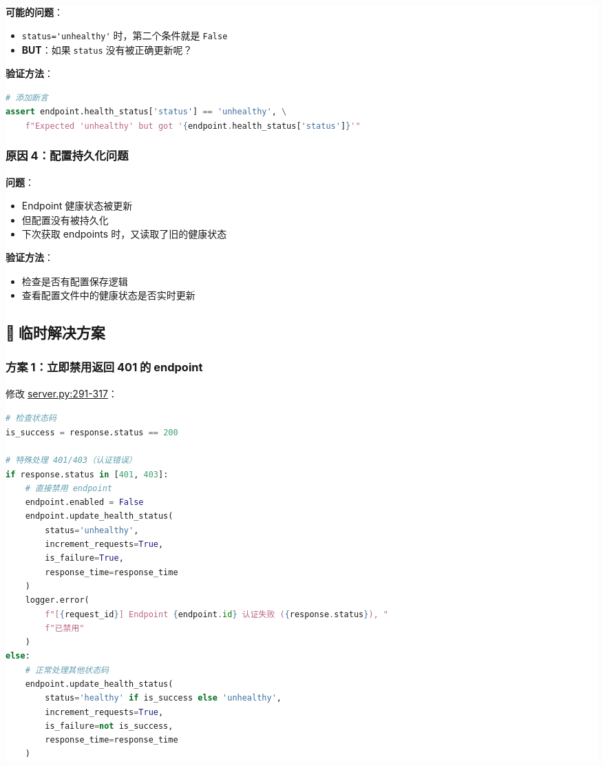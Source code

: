 **可能的问题**：
- `status='unhealthy'` 时，第二个条件就是 `False`
- **BUT**：如果 `status` 没有被正确更新呢？

**验证方法**：
```python
# 添加断言
assert endpoint.health_status['status'] == 'unhealthy', \
    f"Expected 'unhealthy' but got '{endpoint.health_status['status']}'"
```

### 原因 4：配置持久化问题

**问题**：
- Endpoint 健康状态被更新
- 但配置没有被持久化
- 下次获取 endpoints 时，又读取了旧的健康状态

**验证方法**：
- 检查是否有配置保存逻辑
- 查看配置文件中的健康状态是否实时更新

## 🎯 临时解决方案

### 方案 1：立即禁用返回 401 的 endpoint

修改 [server.py:291-317](c:\project\qcc\fastcc\proxy\server.py#L291-L317)：

```python
# 检查状态码
is_success = response.status == 200

# 特殊处理 401/403（认证错误）
if response.status in [401, 403]:
    # 直接禁用 endpoint
    endpoint.enabled = False
    endpoint.update_health_status(
        status='unhealthy',
        increment_requests=True,
        is_failure=True,
        response_time=response_time
    )
    logger.error(
        f"[{request_id}] Endpoint {endpoint.id} 认证失败 ({response.status}), "
        f"已禁用"
    )
else:
    # 正常处理其他状态码
    endpoint.update_health_status(
        status='healthy' if is_success else 'unhealthy',
        increment_requests=True,
        is_failure=not is_success,
        response_time=response_time
    )
```
